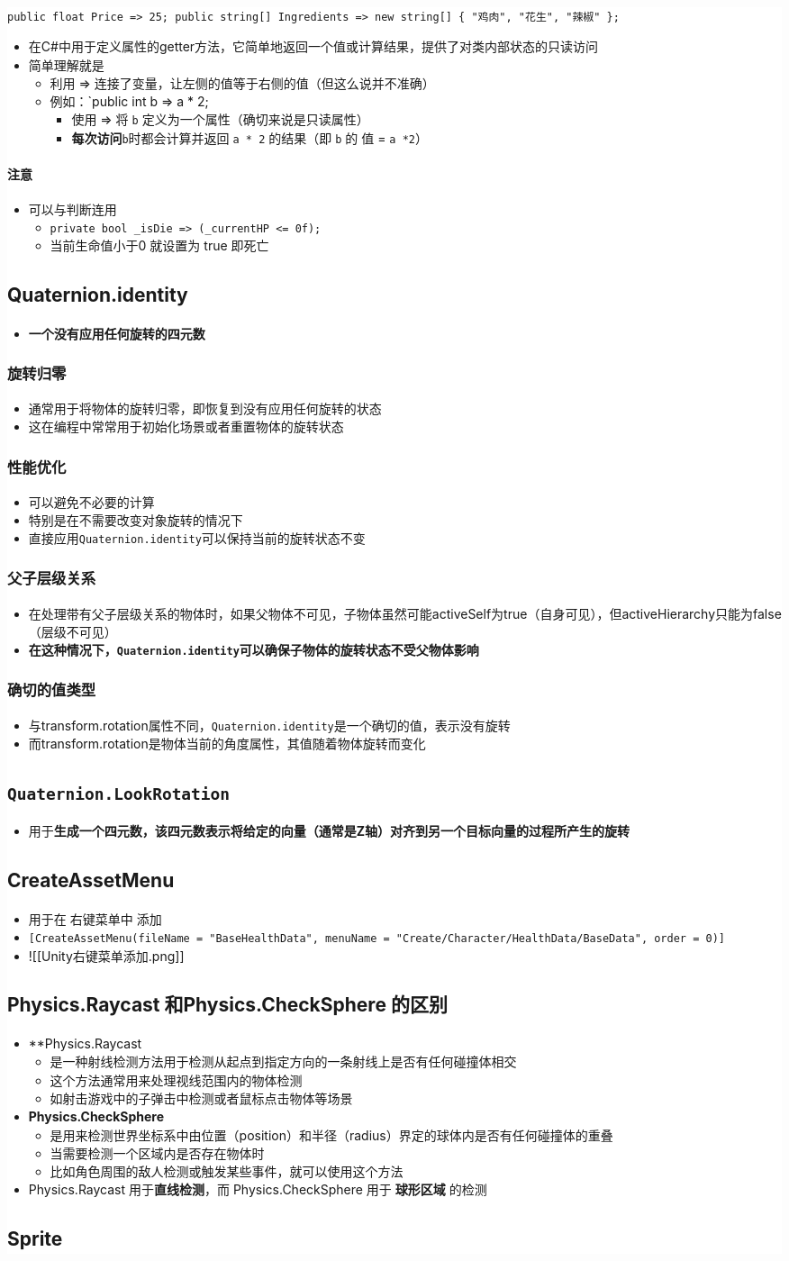 `public float Price => 25; public string[] Ingredients => new string[] { "鸡肉", "花生", "辣椒" };   `

- 在C#中用于定义属性的getter方法，它简单地返回一个值或计算结果，提供了对类内部状态的只读访问
- 简单理解就是
	- 利用 => 连接了变量，让左侧的值等于右侧的值（但这么说并不准确）
	- 例如：`public int b => a * 2;
		- 使用 => 将 `b` 定义为一个属性（确切来说是只读属性）
		- **每次访问**`b`时都会计算并返回 `a * 2` 的结果（即 `b` 的 值 = `a *2`）
#### 注意

- 可以与判断连用 
	- `private bool _isDie => (_currentHP <= 0f);`
	- 当前生命值小于0 就设置为 true 即死亡


## Quaternion.identity

- **一个没有应用任何旋转的四元数**
### **旋转归零**

- 通常用于将物体的旋转归零，即恢复到没有应用任何旋转的状态
- 这在编程中常常用于初始化场景或者重置物体的旋转状态
### **性能优化**

- 可以避免不必要的计算
- 特别是在不需要改变对象旋转的情况下
- 直接应用`Quaternion.identity`可以保持当前的旋转状态不变
### **父子层级关系**

- 在处理带有父子层级关系的物体时，如果父物体不可见，子物体虽然可能activeSelf为true（自身可见），但activeHierarchy只能为false（层级不可见）
- **在这种情况下，`Quaternion.identity`可以确保子物体的旋转状态不受父物体影响**
### **确切的值类型**

- 与transform.rotation属性不同，`Quaternion.identity`是一个确切的值，表示没有旋转
- 而transform.rotation是物体当前的角度属性，其值随着物体旋转而变化

## `Quaternion.LookRotation` 

- 用于**生成一个四元数，该四元数表示将给定的向量（通常是Z轴）对齐到另一个目标向量的过程所产生的旋转**
## CreateAssetMenu

- 用于在 右键菜单中 添加
- `[CreateAssetMenu(fileName = "BaseHealthData", menuName = "Create/Character/HealthData/BaseData", order = 0)]`
- ![[Unity右键菜单添加.png]]

## Physics.Raycast 和Physics.CheckSphere 的区别

- **Physics.Raycast
	- 是一种射线检测方法用于检测从起点到指定方向的一条射线上是否有任何碰撞体相交
	- 这个方法通常用来处理视线范围内的物体检测
	- 如射击游戏中的子弹击中检测或者鼠标点击物体等场景
- **Physics.CheckSphere**
	- 是用来检测世界坐标系中由位置（position）和半径（radius）界定的球体内是否有任何碰撞体的重叠
	- 当需要检测一个区域内是否存在物体时
	- 比如角色周围的敌人检测或触发某些事件，就可以使用这个方法
- Physics.Raycast 用于**直线检测**，而 Physics.CheckSphere 用于 **球形区域** 的检测
## Sprite
